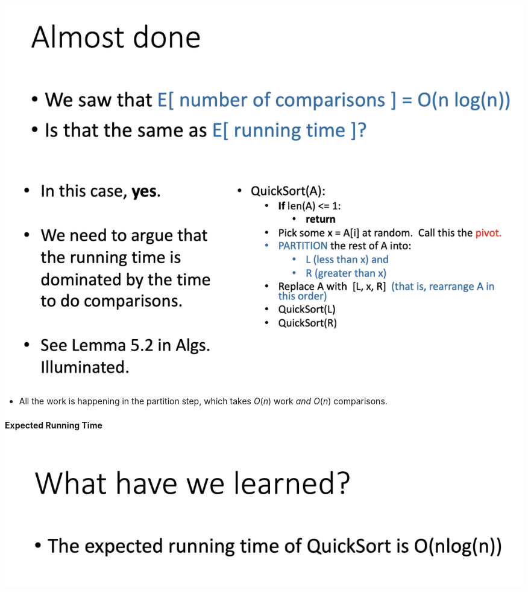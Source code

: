 ![image-20230420120358699](../../attachments/cs161.assets/image-20230420120358699.png)

* All the work is happening in the partition step, which takes $O(n)$ work *and* $O(n)$ comparisons.

#### Expected Running Time

![image-20230420120458250](../../attachments/cs161.assets/image-20230420120458250.png)
